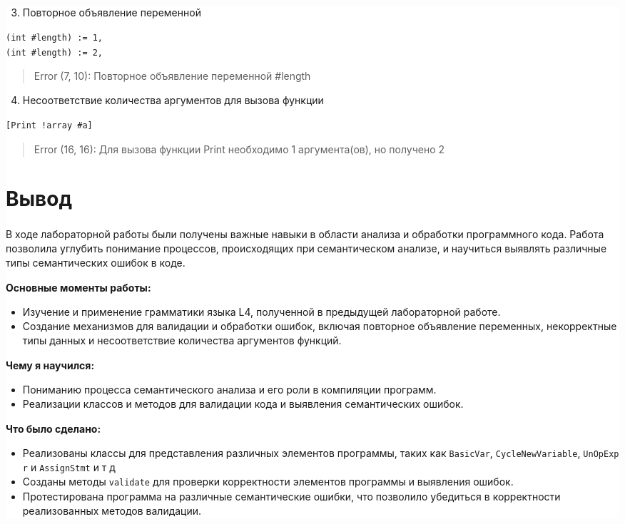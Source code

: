 3. Повторное объявление переменной
```
(int #length) := 1,
(int #length) := 2,
```
> Error (7, 10): Повторное объявление переменной #length

4. Несоответствие количества аргументов для
   вызова функции
```
[Print !array #a]
```
> Error (16, 16): Для вызова функции Print необходимо
  1 аргументa(ов), но получено 2

# Вывод
В ходе лабораторной работы были получены важные навыки 
в области анализа и обработки программного кода. 
Работа позволила углубить понимание процессов, происходящих
при семантическом анализе, и научиться выявлять различные 
типы семантических ошибок в коде.

**Основные моменты работы:**
- Изучение и применение грамматики языка L4,
  полученной в предыдущей лабораторной работе.
- Создание механизмов для валидации и обработки ошибок,
  включая повторное объявление переменных, некорректные
  типы данных и несоответствие количества аргументов функций.

**Чему я научился:**
- Пониманию процесса семантического анализа и его роли в
  компиляции программ.
- Реализации классов и методов для валидации кода и
  выявления семантических ошибок.

**Что было сделано:**
- Реализованы классы для представления различных элементов
  программы, таких как `BasicVar`, `CycleNewVariable`,
  `UnOpExpr` и `AssignStmt` и т д
- Созданы методы `validate` для проверки корректности
  элементов программы и выявления ошибок.
- Протестирована программа на различные семантические ошибки,
  что позволило убедиться в корректности реализованных методов валидации.

